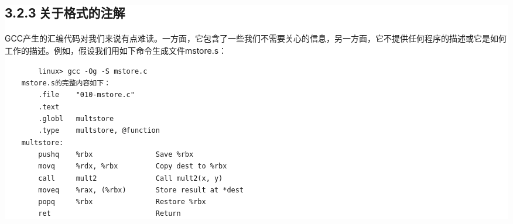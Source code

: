 ## 3.2.3 关于格式的注解
GCC产生的汇编代码对我们来说有点难读。一方面，它包含了一些我们不需要关心的信息，另一方面，它不提供任何程序的描述或它是如何工作的描述。例如，假设我们用如下命令生成文件mstore.s：
```
        linux> gcc -Og -S mstore.c
    mstore.s的完整内容如下：
        .file    "010-mstore.c"
        .text
        .globl   multstore
        .type    multstore, @function
    multstore:
        pushq    %rbx               Save %rbx
        movq     %rdx, %rbx         Copy dest to %rbx
        call     mult2              Call mult2(x, y)
        moveq    %rax, (%rbx)       Store result at *dest
        popq     %rbx               Restore %rbx
        ret                         Return
```








